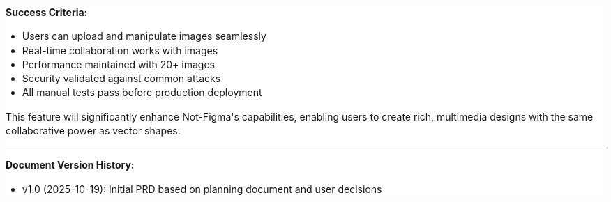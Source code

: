 **Success Criteria:**
- Users can upload and manipulate images seamlessly
- Real-time collaboration works with images
- Performance maintained with 20+ images
- Security validated against common attacks
- All manual tests pass before production deployment

This feature will significantly enhance Not-Figma's capabilities, enabling users to create rich, multimedia designs with the same collaborative power as vector shapes.

---

**Document Version History:**

- v1.0 (2025-10-19): Initial PRD based on planning document and user decisions

